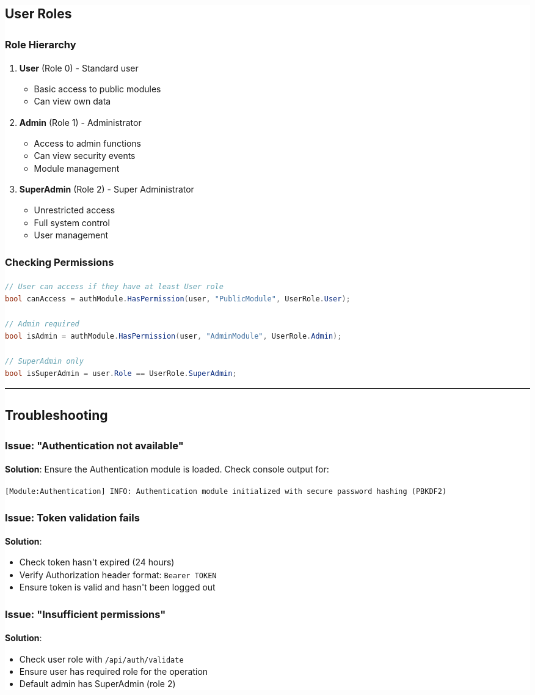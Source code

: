 
## User Roles

### Role Hierarchy

1. **User** (Role 0) - Standard user
   - Basic access to public modules
   - Can view own data
   
2. **Admin** (Role 1) - Administrator
   - Access to admin functions
   - Can view security events
   - Module management
   
3. **SuperAdmin** (Role 2) - Super Administrator
   - Unrestricted access
   - Full system control
   - User management

### Checking Permissions

```csharp
// User can access if they have at least User role
bool canAccess = authModule.HasPermission(user, "PublicModule", UserRole.User);

// Admin required
bool isAdmin = authModule.HasPermission(user, "AdminModule", UserRole.Admin);

// SuperAdmin only
bool isSuperAdmin = user.Role == UserRole.SuperAdmin;
```

---

## Troubleshooting

### Issue: "Authentication not available"
**Solution**: Ensure the Authentication module is loaded. Check console output for:
```
[Module:Authentication] INFO: Authentication module initialized with secure password hashing (PBKDF2)
```

### Issue: Token validation fails
**Solution**: 
- Check token hasn't expired (24 hours)
- Verify Authorization header format: `Bearer TOKEN`
- Ensure token is valid and hasn't been logged out

### Issue: "Insufficient permissions"
**Solution**: 
- Check user role with `/api/auth/validate`
- Ensure user has required role for the operation
- Default admin has SuperAdmin (role 2)

